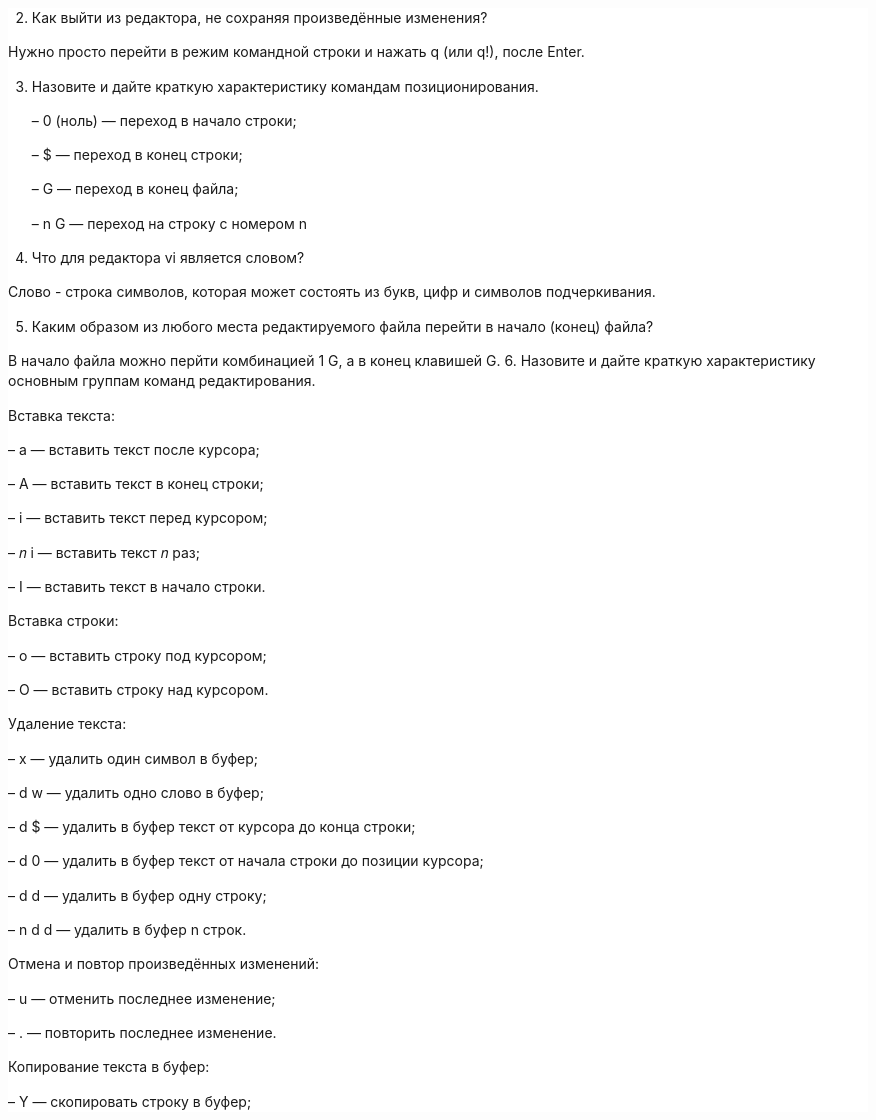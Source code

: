  
 2. Как выйти из редактора, не сохраняя произведённые изменения?

Нужно просто перейти в режим командной строки и нажать q (или q!), после Enter.

 3. Назовите и дайте краткую характеристику командам позиционирования.

    – 0 (ноль) — переход в начало строки;

    – $ — переход в конец строки;

    – G — переход в конец файла;

    – n G — переход на строку с номером n

4. Что для редактора vi является словом?

Слово - строка символов, которая может состоять из букв, цифр и символов подчеркивания.

5. Каким образом из любого места редактируемого файла перейти в начало (конец) файла?

В начало файла можно перйти комбинацией 1 G, а в конец клавишей G.
6.  Назовите и дайте краткую характеристику основным группам команд редактирования.

Вставка текста:

– а — вставить текст после курсора;

– А — вставить текст в конец строки;

– i — вставить текст перед курсором;

– 𝑛 i — вставить текст 𝑛 раз;

– I — вставить текст в начало строки.

Вставка строки:

– о — вставить строку под курсором;

– О — вставить строку над курсором.

Удаление текста:

– x — удалить один символ в буфер;

– d w — удалить одно слово в буфер;

– d $ — удалить в буфер текст от курсора до конца строки;

– d 0 — удалить в буфер текст от начала строки до позиции курсора;

– d d — удалить в буфер одну строку;

– n d d — удалить в буфер n строк.

Отмена и повтор произведённых изменений:

– u — отменить последнее изменение;

– . — повторить последнее изменение.

Копирование текста в буфер:

– Y — скопировать строку в буфер;
